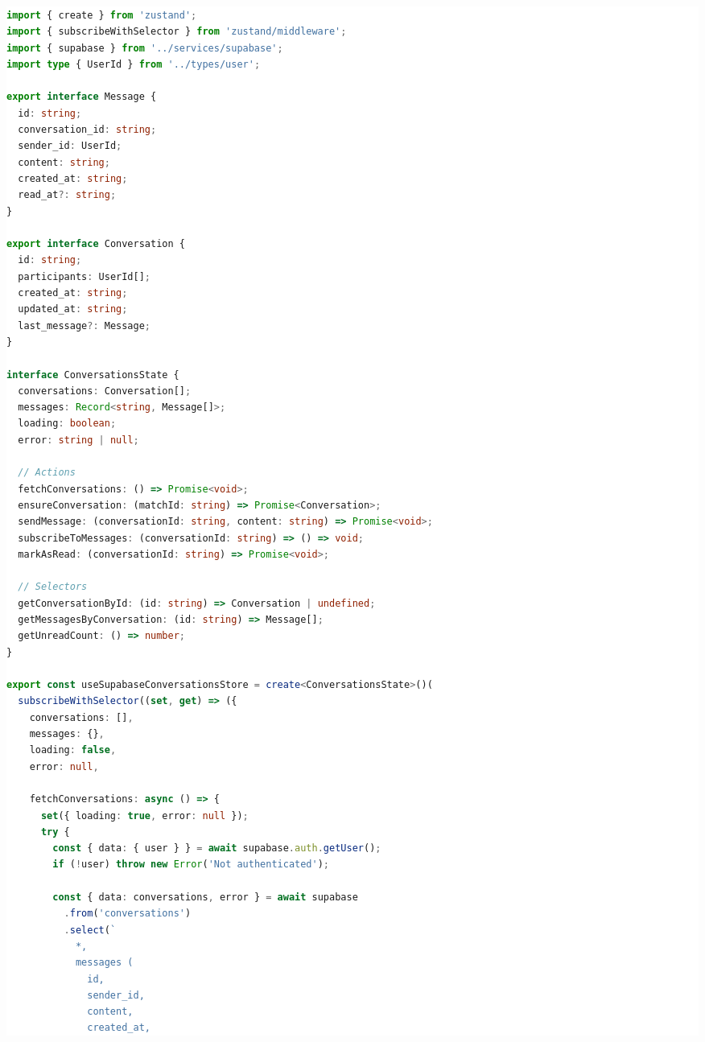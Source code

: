 ```typescript
import { create } from 'zustand';
import { subscribeWithSelector } from 'zustand/middleware';
import { supabase } from '../services/supabase';
import type { UserId } from '../types/user';

export interface Message {
  id: string;
  conversation_id: string;
  sender_id: UserId;
  content: string;
  created_at: string;
  read_at?: string;
}

export interface Conversation {
  id: string;
  participants: UserId[];
  created_at: string;
  updated_at: string;
  last_message?: Message;
}

interface ConversationsState {
  conversations: Conversation[];
  messages: Record<string, Message[]>;
  loading: boolean;
  error: string | null;
  
  // Actions
  fetchConversations: () => Promise<void>;
  ensureConversation: (matchId: string) => Promise<Conversation>;
  sendMessage: (conversationId: string, content: string) => Promise<void>;
  subscribeToMessages: (conversationId: string) => () => void;
  markAsRead: (conversationId: string) => Promise<void>;
  
  // Selectors
  getConversationById: (id: string) => Conversation | undefined;
  getMessagesByConversation: (id: string) => Message[];
  getUnreadCount: () => number;
}

export const useSupabaseConversationsStore = create<ConversationsState>()(
  subscribeWithSelector((set, get) => ({
    conversations: [],
    messages: {},
    loading: false,
    error: null,

    fetchConversations: async () => {
      set({ loading: true, error: null });
      try {
        const { data: { user } } = await supabase.auth.getUser();
        if (!user) throw new Error('Not authenticated');

        const { data: conversations, error } = await supabase
          .from('conversations')
          .select(`
            *,
            messages (
              id,
              sender_id,
              content,
              created_at,
```
